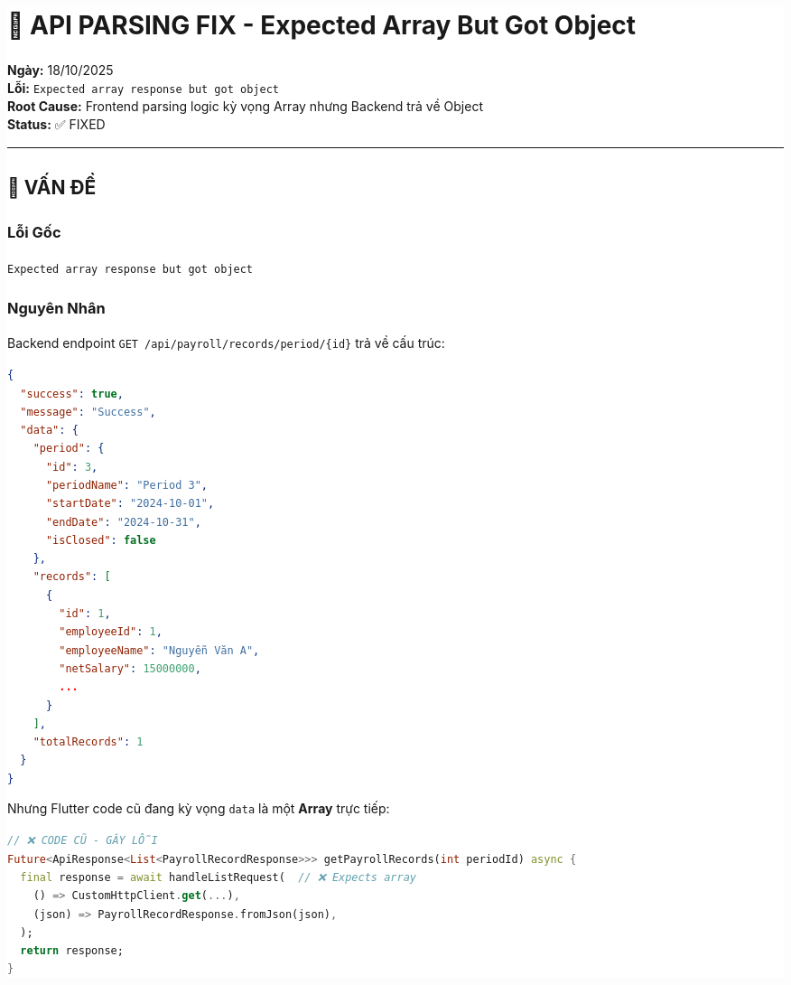 # 🔧 API PARSING FIX - Expected Array But Got Object

**Ngày:** 18/10/2025  
**Lỗi:** `Expected array response but got object`  
**Root Cause:** Frontend parsing logic kỳ vọng Array nhưng Backend trả về Object  
**Status:** ✅ FIXED

---

## 🐛 VẤN ĐỀ

### Lỗi Gốc
```
Expected array response but got object
```

### Nguyên Nhân
Backend endpoint `GET /api/payroll/records/period/{id}` trả về cấu trúc:

```json
{
  "success": true,
  "message": "Success",
  "data": {
    "period": {
      "id": 3,
      "periodName": "Period 3",
      "startDate": "2024-10-01",
      "endDate": "2024-10-31",
      "isClosed": false
    },
    "records": [
      {
        "id": 1,
        "employeeId": 1,
        "employeeName": "Nguyễn Văn A",
        "netSalary": 15000000,
        ...
      }
    ],
    "totalRecords": 1
  }
}
```

Nhưng Flutter code cũ đang kỳ vọng `data` là một **Array** trực tiếp:

```dart
// ❌ CODE CŨ - GÂY LỖI
Future<ApiResponse<List<PayrollRecordResponse>>> getPayrollRecords(int periodId) async {
  final response = await handleListRequest(  // ❌ Expects array
    () => CustomHttpClient.get(...),
    (json) => PayrollRecordResponse.fromJson(json),
  );
  return response;
}
```
